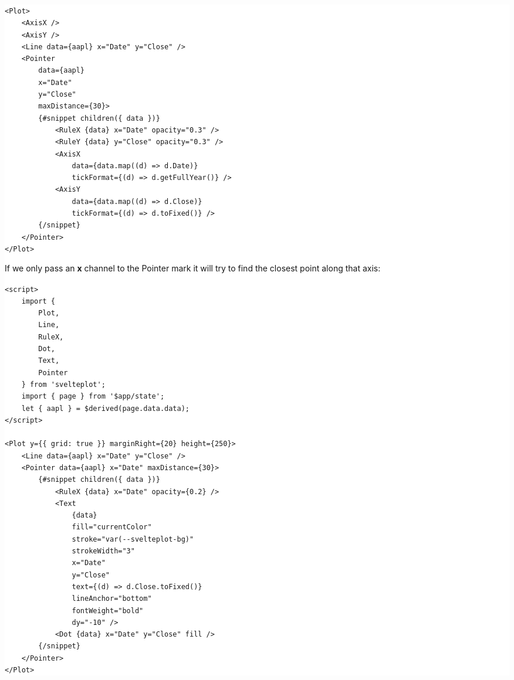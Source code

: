 ```svelte
<Plot>
    <AxisX />
    <AxisY />
    <Line data={aapl} x="Date" y="Close" />
    <Pointer
        data={aapl}
        x="Date"
        y="Close"
        maxDistance={30}>
        {#snippet children({ data })}
            <RuleX {data} x="Date" opacity="0.3" />
            <RuleY {data} y="Close" opacity="0.3" />
            <AxisX
                data={data.map((d) => d.Date)}
                tickFormat={(d) => d.getFullYear()} />
            <AxisY
                data={data.map((d) => d.Close)}
                tickFormat={(d) => d.toFixed()} />
        {/snippet}
    </Pointer>
</Plot>
```

If we only pass an **x** channel to the Pointer mark it will try to find the closest point along that axis:

```svelte live
<script>
    import {
        Plot,
        Line,
        RuleX,
        Dot,
        Text,
        Pointer
    } from 'svelteplot';
    import { page } from '$app/state';
    let { aapl } = $derived(page.data.data);
</script>

<Plot y={{ grid: true }} marginRight={20} height={250}>
    <Line data={aapl} x="Date" y="Close" />
    <Pointer data={aapl} x="Date" maxDistance={30}>
        {#snippet children({ data })}
            <RuleX {data} x="Date" opacity={0.2} />
            <Text
                {data}
                fill="currentColor"
                stroke="var(--svelteplot-bg)"
                strokeWidth="3"
                x="Date"
                y="Close"
                text={(d) => d.Close.toFixed()}
                lineAnchor="bottom"
                fontWeight="bold"
                dy="-10" />
            <Dot {data} x="Date" y="Close" fill />
        {/snippet}
    </Pointer>
</Plot>
```
